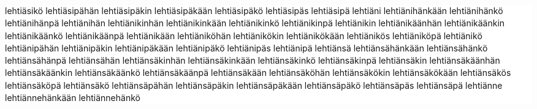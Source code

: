 lehtiäsikö
lehtiäsipähän
lehtiäsipäkin
lehtiäsipäkään
lehtiäsipäkö
lehtiäsipäs
lehtiäsipä
lehtiäni
lehtiänihänkään
lehtiänihänkö
lehtiänihänpä
lehtiänihän
lehtiänikinhän
lehtiänikinkään
lehtiänikinkö
lehtiänikinpä
lehtiänikin
lehtiänikäänhän
lehtiänikäänkin
lehtiänikäänkö
lehtiänikäänpä
lehtiänikään
lehtiäniköhän
lehtiänikökin
lehtiänikökään
lehtiänikös
lehtiäniköpä
lehtiänikö
lehtiänipähän
lehtiänipäkin
lehtiänipäkään
lehtiänipäkö
lehtiänipäs
lehtiänipä
lehtiänsä
lehtiänsähänkään
lehtiänsähänkö
lehtiänsähänpä
lehtiänsähän
lehtiänsäkinhän
lehtiänsäkinkään
lehtiänsäkinkö
lehtiänsäkinpä
lehtiänsäkin
lehtiänsäkäänhän
lehtiänsäkäänkin
lehtiänsäkäänkö
lehtiänsäkäänpä
lehtiänsäkään
lehtiänsäköhän
lehtiänsäkökin
lehtiänsäkökään
lehtiänsäkös
lehtiänsäköpä
lehtiänsäkö
lehtiänsäpähän
lehtiänsäpäkin
lehtiänsäpäkään
lehtiänsäpäkö
lehtiänsäpäs
lehtiänsäpä
lehtiänne
lehtiännehänkään
lehtiännehänkö